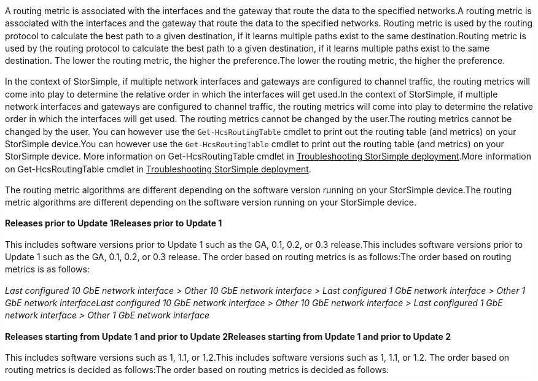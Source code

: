 <span data-ttu-id="9f5cb-271">A routing metric is associated with the interfaces and the gateway that route the data to the specified networks.</span><span class="sxs-lookup"><span data-stu-id="9f5cb-271">A routing metric is associated with the interfaces and the gateway that route the data to the specified networks.</span></span> <span data-ttu-id="9f5cb-272">Routing metric is used by the routing protocol to calculate the best path to a given destination, if it learns multiple paths exist to the same destination.</span><span class="sxs-lookup"><span data-stu-id="9f5cb-272">Routing metric is used by the routing protocol to calculate the best path to a given destination, if it learns multiple paths exist to the same destination.</span></span> <span data-ttu-id="9f5cb-273">The lower the routing metric, the higher the preference.</span><span class="sxs-lookup"><span data-stu-id="9f5cb-273">The lower the routing metric, the higher the preference.</span></span>

<span data-ttu-id="9f5cb-274">In the context of StorSimple, if multiple network interfaces and gateways are configured to channel traffic, the routing metrics will come into play to determine the relative order in which the interfaces will get used.</span><span class="sxs-lookup"><span data-stu-id="9f5cb-274">In the context of StorSimple, if multiple network interfaces and gateways are configured to channel traffic, the routing metrics will come into play to determine the relative order in which the interfaces will get used.</span></span> <span data-ttu-id="9f5cb-275">The routing metrics cannot be changed by the user.</span><span class="sxs-lookup"><span data-stu-id="9f5cb-275">The routing metrics cannot be changed by the user.</span></span> <span data-ttu-id="9f5cb-276">You can however use the `Get-HcsRoutingTable` cmdlet to print out the routing table (and metrics) on your StorSimple device.</span><span class="sxs-lookup"><span data-stu-id="9f5cb-276">You can however use the `Get-HcsRoutingTable` cmdlet to print out the routing table (and metrics) on your StorSimple device.</span></span> <span data-ttu-id="9f5cb-277">More information on Get-HcsRoutingTable cmdlet in [Troubleshooting StorSimple deployment](storsimple-troubleshoot-deployment.md).</span><span class="sxs-lookup"><span data-stu-id="9f5cb-277">More information on Get-HcsRoutingTable cmdlet in [Troubleshooting StorSimple deployment](storsimple-troubleshoot-deployment.md).</span></span>

<span data-ttu-id="9f5cb-278">The routing metric algorithms are different depending on the software version running on your StorSimple device.</span><span class="sxs-lookup"><span data-stu-id="9f5cb-278">The routing metric algorithms are different depending on the software version running on your StorSimple device.</span></span>

<span data-ttu-id="9f5cb-279">**Releases prior to Update 1**</span><span class="sxs-lookup"><span data-stu-id="9f5cb-279">**Releases prior to Update 1**</span></span>

<span data-ttu-id="9f5cb-280">This includes software versions prior to Update 1 such as the GA, 0.1, 0.2, or 0.3 release.</span><span class="sxs-lookup"><span data-stu-id="9f5cb-280">This includes software versions prior to Update 1 such as the GA, 0.1, 0.2, or 0.3 release.</span></span> <span data-ttu-id="9f5cb-281">The order based on routing metrics is as follows:</span><span class="sxs-lookup"><span data-stu-id="9f5cb-281">The order based on routing metrics is as follows:</span></span>

   <span data-ttu-id="9f5cb-282">*Last configured 10 GbE network interface > Other 10 GbE network interface > Last configured 1 GbE network interface > Other 1 GbE network interface*</span><span class="sxs-lookup"><span data-stu-id="9f5cb-282">*Last configured 10 GbE network interface > Other 10 GbE network interface > Last configured 1 GbE network interface > Other 1 GbE network interface*</span></span>

<span data-ttu-id="9f5cb-283">**Releases starting from Update 1 and prior to Update 2**</span><span class="sxs-lookup"><span data-stu-id="9f5cb-283">**Releases starting from Update 1 and prior to Update 2**</span></span>

<span data-ttu-id="9f5cb-284">This includes software versions such as 1, 1.1, or 1.2.</span><span class="sxs-lookup"><span data-stu-id="9f5cb-284">This includes software versions such as 1, 1.1, or 1.2.</span></span> <span data-ttu-id="9f5cb-285">The order based on routing metrics is decided as follows:</span><span class="sxs-lookup"><span data-stu-id="9f5cb-285">The order based on routing metrics is decided as follows:</span></span>

